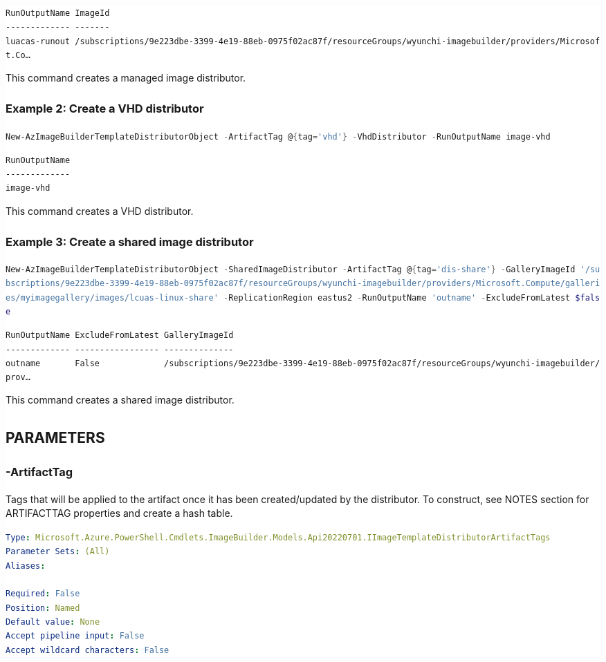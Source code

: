 ```output
RunOutputName ImageId
------------- -------                                                                                                         
luacas-runout /subscriptions/9e223dbe-3399-4e19-88eb-0975f02ac87f/resourceGroups/wyunchi-imagebuilder/providers/Microsoft.Co…
```

This command creates a managed image distributor.

### Example 2: Create a VHD distributor
```powershell
New-AzImageBuilderTemplateDistributorObject -ArtifactTag @{tag='vhd'} -VhdDistributor -RunOutputName image-vhd
```

```output
RunOutputName
-------------
image-vhd
```

This command creates a VHD distributor.

### Example 3: Create a shared image distributor
```powershell
New-AzImageBuilderTemplateDistributorObject -SharedImageDistributor -ArtifactTag @{tag='dis-share'} -GalleryImageId '/subscriptions/9e223dbe-3399-4e19-88eb-0975f02ac87f/resourceGroups/wyunchi-imagebuilder/providers/Microsoft.Compute/galleries/myimagegallery/images/lcuas-linux-share' -ReplicationRegion eastus2 -RunOutputName 'outname' -ExcludeFromLatest $false 
```

```output
RunOutputName ExcludeFromLatest GalleryImageId
------------- ----------------- --------------                                                                                
outname       False             /subscriptions/9e223dbe-3399-4e19-88eb-0975f02ac87f/resourceGroups/wyunchi-imagebuilder/prov… 
```

This command creates a shared image distributor.

## PARAMETERS

### -ArtifactTag
Tags that will be applied to the artifact once it has been created/updated by the distributor.
To construct, see NOTES section for ARTIFACTTAG properties and create a hash table.

```yaml
Type: Microsoft.Azure.PowerShell.Cmdlets.ImageBuilder.Models.Api20220701.IImageTemplateDistributorArtifactTags
Parameter Sets: (All)
Aliases:

Required: False
Position: Named
Default value: None
Accept pipeline input: False
Accept wildcard characters: False
```
